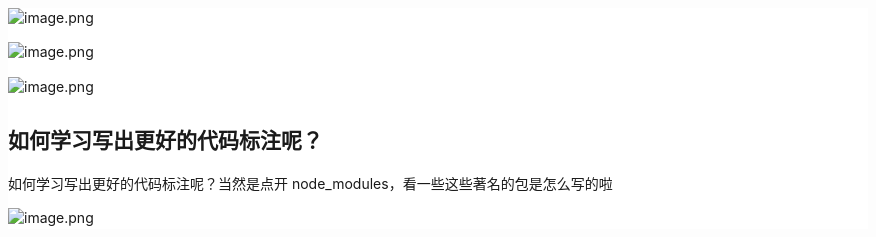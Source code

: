 ![image.png](https://p1-juejin.byteimg.com/tos-cn-i-k3u1fbpfcp/5eccc5d9e0424964869c95cdd9e94f26~tplv-k3u1fbpfcp-jj-mark:3024:0:0:0:q75.awebp#?w=733\&h=171\&s=25586\&e=png\&b=232639)

![image.png](https://p6-juejin.byteimg.com/tos-cn-i-k3u1fbpfcp/19007b6aa06744fc9f824707dd824242~tplv-k3u1fbpfcp-jj-mark:3024:0:0:0:q75.awebp#?w=806\&h=198\&s=27221\&e=png\&b=24273a)

![image.png](https://p6-juejin.byteimg.com/tos-cn-i-k3u1fbpfcp/6f25a249ec5b446a9d3d52984c398265~tplv-k3u1fbpfcp-jj-mark:3024:0:0:0:q75.awebp#?w=505\&h=139\&s=13744\&e=png\&b=25283b)

## 如何学习写出更好的代码标注呢？

如何学习写出更好的代码标注呢？当然是点开 node\_modules，看一些这些著名的包是怎么写的啦

![image.png](https://p3-juejin.byteimg.com/tos-cn-i-k3u1fbpfcp/4056cc81e24d434584ca8cbf807ddc33~tplv-k3u1fbpfcp-jj-mark:3024:0:0:0:q75.awebp#?w=228\&h=358\&s=11368\&e=png\&b=212437)
